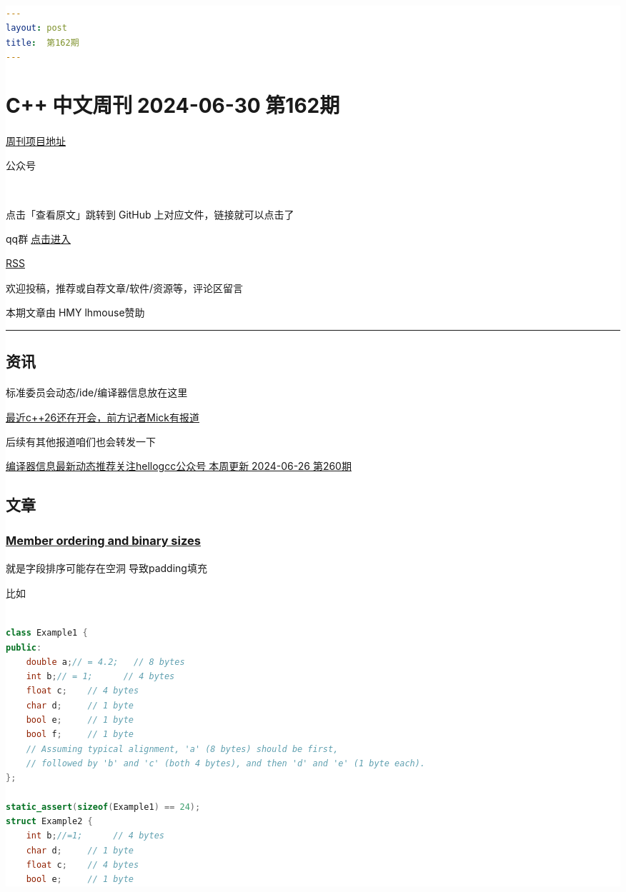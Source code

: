 ```yaml
---
layout: post
title:  第162期
---
```

# C++ 中文周刊 2024-06-30 第162期

[周刊项目地址](https://github.com/wanghenshui/cppweeklynews)

公众号

<img src="https://wanghenshui.github.io/cppweeklynews/assets/code.png" alt=""  width="30%">

点击「查看原文」跳转到 GitHub 上对应文件，链接就可以点击了

qq群 [点击进入](https://qm.qq.com/q/6NGizNPyG4)

[RSS](https://github.com/wanghenshui/cppweeklynews/releases.atom)

欢迎投稿，推荐或自荐文章/软件/资源等，评论区留言

本期文章由 HMY lhmouse赞助

---

## 资讯

标准委员会动态/ide/编译器信息放在这里

[最近c++26还在开会，前方记者Mick有报道](https://mp.weixin.qq.com/s/5cTBVSEuyuSU73Kx5_r6Lg) 

后续有其他报道咱们也会转发一下

[编译器信息最新动态推荐关注hellogcc公众号 本周更新  2024-06-26 第260期 ](https://mp.weixin.qq.com/s/oEqvKcyV6akfQwi-eXzROA)


## 文章

### [Member ordering and binary sizes ](https://www.sandordargo.com/blog/2024/06/26/member-ordering-and-binary-size)

就是字段排序可能存在空洞 导致padding填充

比如

```cpp

class Example1 {
public:
    double a;// = 4.2;   // 8 bytes
    int b;// = 1;      // 4 bytes
    float c;    // 4 bytes
    char d;     // 1 byte
    bool e;     // 1 byte
    bool f;     // 1 byte
    // Assuming typical alignment, 'a' (8 bytes) should be first,
    // followed by 'b' and 'c' (both 4 bytes), and then 'd' and 'e' (1 byte each).
};

static_assert(sizeof(Example1) == 24);
struct Example2 {
    int b;//=1;      // 4 bytes
    char d;     // 1 byte
    float c;    // 4 bytes
    bool e;     // 1 byte
```